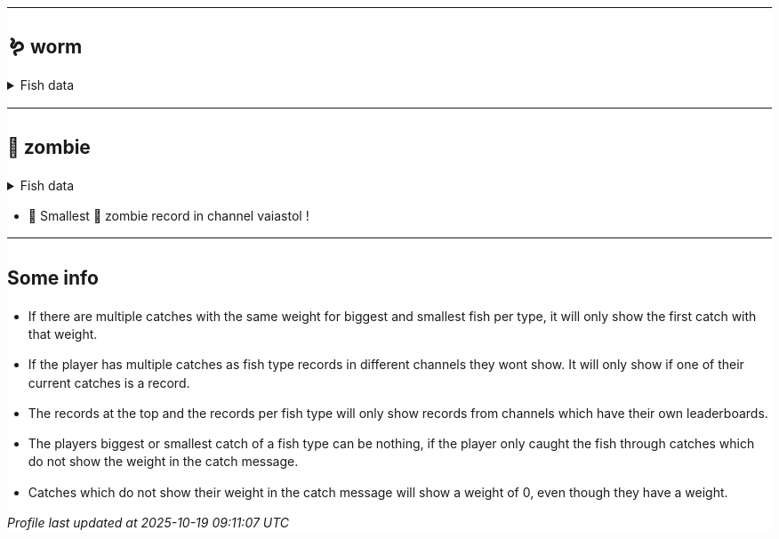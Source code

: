 ---------------

## 🪱 worm

<details><summary>Fish data</summary></details>

---------------

## 🧟 zombie

<details><summary>Fish data</summary></details>


*  🥇 Smallest 🧟 zombie record in channel vaiastol !

---------------
## Some info

*  If there are multiple catches with the same weight for biggest and smallest fish per type, it will only show the first catch with that weight.

*  If the player has multiple catches as fish type records in different channels they wont show. It will only show if one of their current catches is a record.

*  The records at the top and the records per fish type will only show records from channels which have their own leaderboards.

*  The players biggest or smallest catch of a fish type can be nothing, if the player only caught the fish through catches which do not show the weight in the catch message.

*  Catches which do not show their weight in the catch message will show a weight of 0, even though they have a weight.

_Profile last updated at 2025-10-19 09:11:07 UTC_
